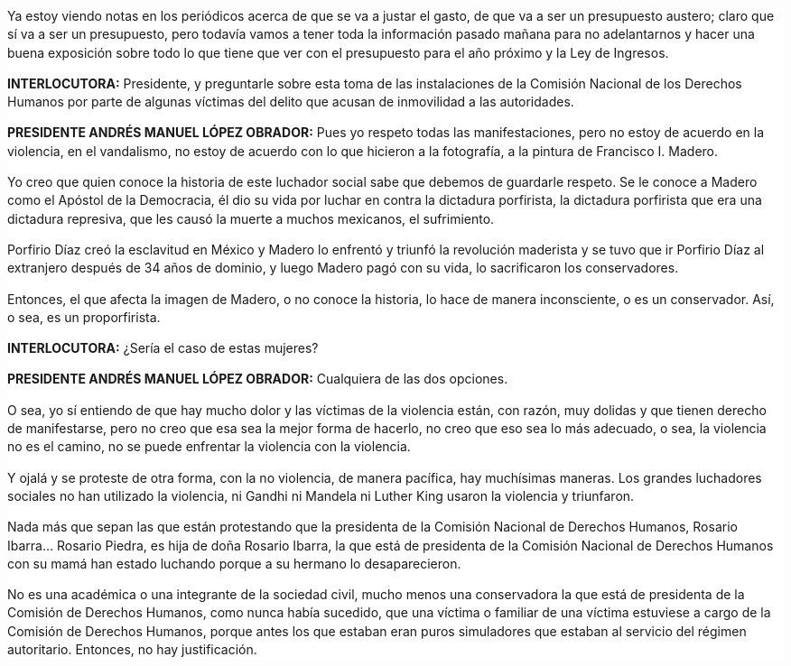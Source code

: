 Ya estoy viendo notas en los periódicos acerca de que se va a justar el gasto,
de que va a ser un presupuesto austero; claro que sí va a ser un presupuesto,
pero todavía vamos a tener toda la información pasado mañana para no
adelantarnos y hacer una buena exposición sobre todo lo que tiene que ver con
el presupuesto para el año próximo y la Ley de Ingresos.

**INTERLOCUTORA:** Presidente, y preguntarle sobre esta toma de las
instalaciones de la Comisión Nacional de los Derechos Humanos por parte de
algunas víctimas del delito que acusan de inmovilidad a las autoridades.

**PRESIDENTE ANDRÉS MANUEL LÓPEZ OBRADOR:** Pues yo respeto todas las
manifestaciones, pero no estoy de acuerdo en la violencia, en el vandalismo,
no estoy de acuerdo con lo que hicieron a la fotografía, a la pintura de
Francisco I. Madero.

Yo creo que quien conoce la historia de este luchador social sabe que debemos
de guardarle respeto. Se le conoce a Madero como el Apóstol de la Democracia,
él dio su vida por luchar en contra la dictadura porfirista, la dictadura
porfirista que era una dictadura represiva, que les causó la muerte a muchos
mexicanos, el sufrimiento.

Porfirio Díaz creó la esclavitud en México y Madero lo enfrentó y triunfó la
revolución maderista y se tuvo que ir Porfirio Díaz al extranjero después de
34 años de dominio, y luego Madero pagó con su vida, lo sacrificaron los
conservadores.

Entonces, el que afecta la imagen de Madero, o no conoce la historia, lo hace
de manera inconsciente, o es un conservador. Así, o sea, es un proporfirista.

**INTERLOCUTORA:** ¿Sería el caso de estas mujeres?

**PRESIDENTE ANDRÉS MANUEL LÓPEZ OBRADOR:** Cualquiera de las dos opciones.

O sea, yo sí entiendo de que hay mucho dolor y las víctimas de la violencia
están, con razón, muy dolidas y que tienen derecho de manifestarse, pero no
creo que esa sea la mejor forma de hacerlo, no creo que eso sea lo más
adecuado, o sea, la violencia no es el camino, no se puede enfrentar la
violencia con la violencia.

Y ojalá y se proteste de otra forma, con la no violencia, de manera pacífica,
hay muchísimas maneras. Los grandes luchadores sociales no han utilizado la
violencia, ni Gandhi ni Mandela ni Luther King usaron la violencia y
triunfaron.

Nada más que sepan las que están protestando que la presidenta de la Comisión
Nacional de Derechos Humanos, Rosario Ibarra… Rosario Piedra, es hija de doña
Rosario Ibarra, la que está de presidenta de la Comisión Nacional de Derechos
Humanos con su mamá han estado luchando porque a su hermano lo desaparecieron.

No es una académica o una integrante de la sociedad civil, mucho menos una
conservadora la que está de presidenta de la Comisión de Derechos Humanos,
como nunca había sucedido, que una víctima o familiar de una víctima estuviese
a cargo de la Comisión de Derechos Humanos, porque antes los que estaban eran
puros simuladores que estaban al servicio del régimen autoritario. Entonces,
no hay justificación.

